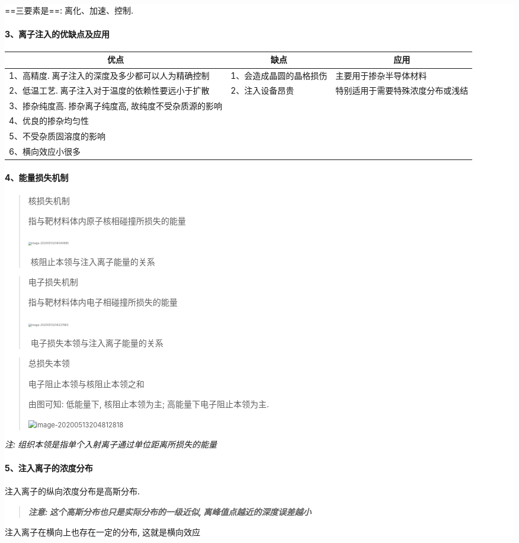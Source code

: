 ==三要素是==: 离化、加速、控制.

#### 3、离子注入的优缺点及应用

| 优点                                                  | 缺点                    | 应用                             |
| ----------------------------------------------------- | ----------------------- | -------------------------------- |
| 1、高精度. 离子注入的深度及多少都可以人为精确控制     | 1、会造成晶圆的晶格损伤 | 主要用于掺杂半导体材料           |
| 2、低温工艺. 离子注入对于温度的依赖性要远小于扩散     | 2、注入设备昂贵         | 特别适用于需要特殊浓度分布或浅结 |
| 3、掺杂纯度高. 掺杂离子纯度高, 故纯度不受杂质源的影响 |                         |                                  |
| 4、优良的掺杂均匀性                                   |                         |                                  |
| 5、不受杂质固溶度的影响                               |                         |                                  |
| 6、横向效应小很多                                     |                         |                                  |

#### 4、能量损失机制

> 核损失机制
>
> 指与靶材料体内原子核相碰撞所损失的能量
>
> <img src="https://seul-1302377718.cos.ap-nanjing.myqcloud.com/markdown/image-20200513204044895.png" alt="image-20200513204044895" style="zoom: 33%; " />
>
> ​                                             核阻止本领与注入离子能量的关系

> 电子损失机制
>
> 指与靶材料体内电子相碰撞所损失的能量
>
> <img src="https://seul-1302377718.cos.ap-nanjing.myqcloud.com/markdown/image-20200513204237883.png" alt="image-20200513204237883" style="zoom: 33%; " />
>
> ​                                             电子损失本领与注入离子能量的关系

> 总损失本领
>
> 电子阻止本领与核阻止本领之和
>
> 由图可知: 低能量下, 核阻止本领为主; 高能量下电子阻止本领为主.
>
> <img src="https://seul-1302377718.cos.ap-nanjing.myqcloud.com/markdown/image-20200513204812818.png" alt="image-20200513204812818" style="zoom:80%; " />

*注: 组织本领是指单个入射离子通过单位距离所损失的能量*

#### 5、注入离子的浓度分布

注入离子的纵向浓度分布是高斯分布.

> ***注意: 这个高斯分布也只是实际分布的一级近似, 离峰值点越近的深度误差越小***

注入离子在横向上也存在一定的分布, 这就是横向效应
